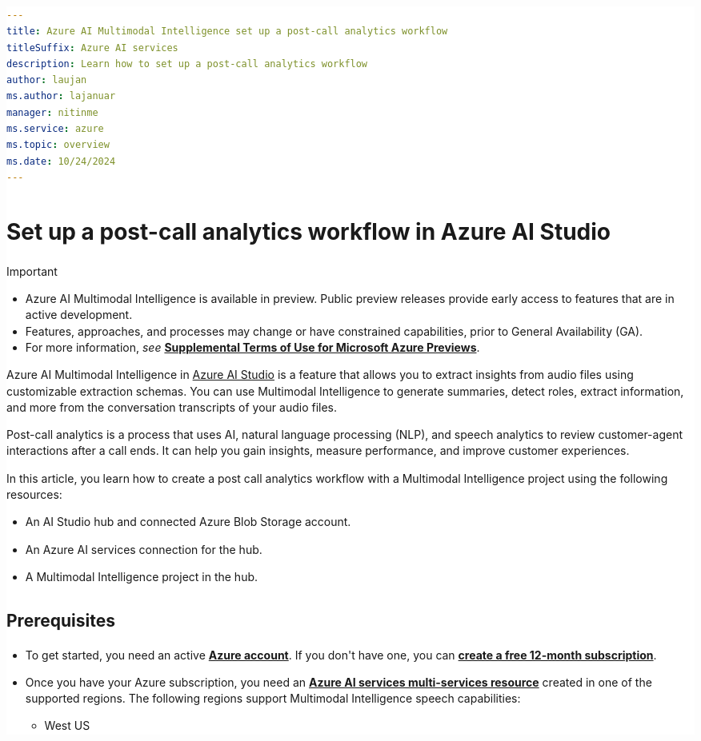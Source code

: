 ```yaml
---
title: Azure AI Multimodal Intelligence set up a post-call analytics workflow
titleSuffix: Azure AI services
description: Learn how to set up a post-call analytics workflow
author: laujan
ms.author: lajanuar
manager: nitinme
ms.service: azure
ms.topic: overview
ms.date: 10/24/2024
---
```


# Set up a post-call analytics workflow in Azure AI Studio

> [!IMPORTANT]
>
> * Azure AI Multimodal Intelligence is available in preview. Public preview releases provide early access to features that are in active development.
> * Features, approaches, and processes may change or have constrained capabilities, prior to General Availability (GA).
> * For more information, *see* [**Supplemental Terms of Use for Microsoft Azure Previews**](https://azure.microsoft.com/support/legal/preview-supplemental-terms).


Azure AI Multimodal Intelligence in [Azure AI Studio](https://ai.azure.com/) is a feature that allows you to extract insights from audio files using customizable extraction schemas. You can use Multimodal Intelligence to generate summaries, detect roles, extract information, and more from the conversation transcripts of your audio files.

Post-call analytics is a process that uses AI, natural language processing (NLP), and speech analytics to review customer-agent interactions after a call ends. It can help you gain insights, measure performance, and improve customer experiences.

In this article, you learn how to create a post call analytics workflow with a Multimodal Intelligence project using the following resources:

* An AI Studio hub and connected Azure Blob Storage account.

* An Azure AI services connection for the hub.

* A Multimodal Intelligence project in the hub.

## Prerequisites

* To get started, you need an active [**Azure account**](https://azure.microsoft.com/free/cognitive-services/). If you don't have one, you can [**create a free 12-month subscription**](https://azure.microsoft.com/free/).
* Once you have your Azure subscription, you need an [**Azure AI services multi-services resource**](https://portal.azure.com/#create/Microsoft.CognitiveServicesAIServices) created in one of the supported regions. The following regions support Multimodal Intelligence speech capabilities:

     * West US
